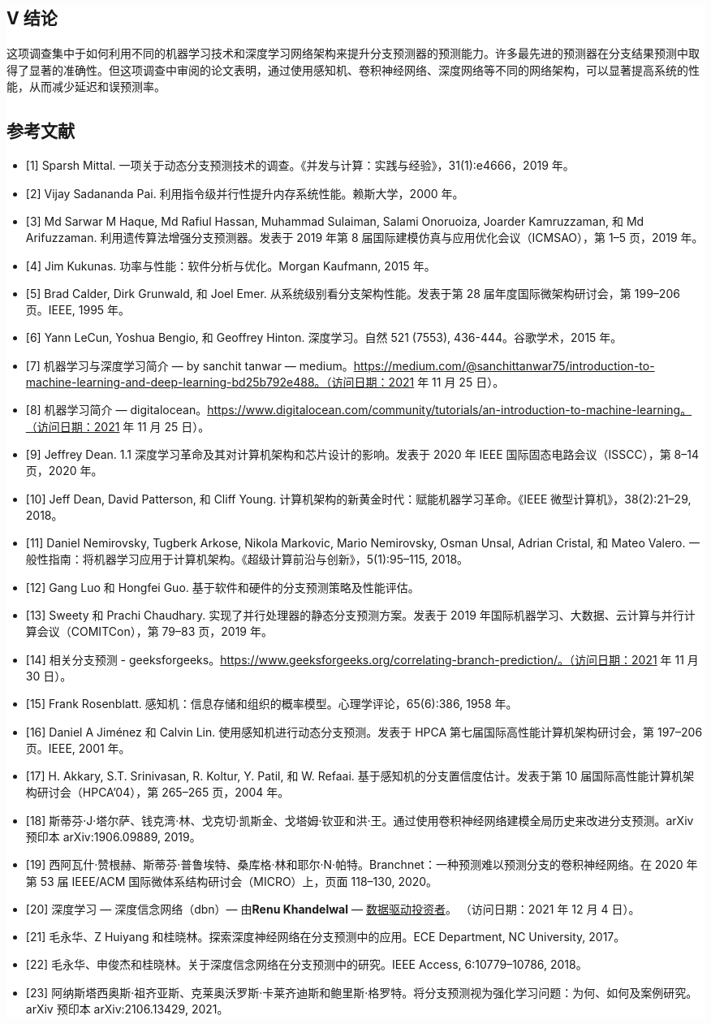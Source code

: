## V 结论

这项调查集中于如何利用不同的机器学习技术和深度学习网络架构来提升分支预测器的预测能力。许多最先进的预测器在分支结果预测中取得了显著的准确性。但这项调查中审阅的论文表明，通过使用感知机、卷积神经网络、深度网络等不同的网络架构，可以显著提高系统的性能，从而减少延迟和误预测率。

## 参考文献

+   [1] Sparsh Mittal. 一项关于动态分支预测技术的调查。《并发与计算：实践与经验》，31(1):e4666，2019 年。

+   [2] Vijay Sadananda Pai. 利用指令级并行性提升内存系统性能。赖斯大学，2000 年。

+   [3] Md Sarwar M Haque, Md Rafiul Hassan, Muhammad Sulaiman, Salami Onoruoiza, Joarder Kamruzzaman, 和 Md Arifuzzaman. 利用遗传算法增强分支预测器。发表于 2019 年第 8 届国际建模仿真与应用优化会议（ICMSAO），第 1–5 页，2019 年。

+   [4] Jim Kukunas. 功率与性能：软件分析与优化。Morgan Kaufmann, 2015 年。

+   [5] Brad Calder, Dirk Grunwald, 和 Joel Emer. 从系统级别看分支架构性能。发表于第 28 届年度国际微架构研讨会，第 199–206 页。IEEE, 1995 年。

+   [6] Yann LeCun, Yoshua Bengio, 和 Geoffrey Hinton. 深度学习。自然 521 (7553), 436-444。谷歌学术，2015 年。

+   [7] 机器学习与深度学习简介 — by sanchit tanwar — medium。https://medium.com/@sanchittanwar75/introduction-to-machine-learning-and-deep-learning-bd25b792e488。（访问日期：2021 年 11 月 25 日）。

+   [8] 机器学习简介 — digitalocean。https://www.digitalocean.com/community/tutorials/an-introduction-to-machine-learning。（访问日期：2021 年 11 月 25 日）。

+   [9] Jeffrey Dean. 1.1 深度学习革命及其对计算机架构和芯片设计的影响。发表于 2020 年 IEEE 国际固态电路会议（ISSCC），第 8–14 页，2020 年。

+   [10] Jeff Dean, David Patterson, 和 Cliff Young. 计算机架构的新黄金时代：赋能机器学习革命。《IEEE 微型计算机》，38(2):21–29, 2018。

+   [11] Daniel Nemirovsky, Tugberk Arkose, Nikola Markovic, Mario Nemirovsky, Osman Unsal, Adrian Cristal, 和 Mateo Valero. 一般性指南：将机器学习应用于计算机架构。《超级计算前沿与创新》，5(1):95–115, 2018。

+   [12] Gang Luo 和 Hongfei Guo. 基于软件和硬件的分支预测策略及性能评估。

+   [13] Sweety 和 Prachi Chaudhary. 实现了并行处理器的静态分支预测方案。发表于 2019 年国际机器学习、大数据、云计算与并行计算会议（COMITCon），第 79–83 页，2019 年。

+   [14] 相关分支预测 - geeksforgeeks。https://www.geeksforgeeks.org/correlating-branch-prediction/。（访问日期：2021 年 11 月 30 日）。

+   [15] Frank Rosenblatt. 感知机：信息存储和组织的概率模型。心理学评论，65(6):386, 1958 年。

+   [16] Daniel A Jiménez 和 Calvin Lin. 使用感知机进行动态分支预测。发表于 HPCA 第七届国际高性能计算机架构研讨会，第 197–206 页。IEEE, 2001 年。

+   [17] H. Akkary, S.T. Srinivasan, R. Koltur, Y. Patil, 和 W. Refaai. 基于感知机的分支置信度估计。发表于第 10 届国际高性能计算机架构研讨会（HPCA’04），第 265–265 页，2004 年。

+   [18] 斯蒂芬·J·塔尔萨、钱克湾·林、戈克切·凯斯金、戈塔姆·钦亚和洪·王。通过使用卷积神经网络建模全局历史来改进分支预测。arXiv 预印本 arXiv:1906.09889, 2019。

+   [19] 西阿瓦什·赞根赫、斯蒂芬·普鲁埃特、桑库格·林和耶尔·N·帕特。Branchnet：一种预测难以预测分支的卷积神经网络。在 2020 年第 53 届 IEEE/ACM 国际微体系结构研讨会（MICRO）上，页面 118–130, 2020。

+   [20] 深度学习 — 深度信念网络（dbn）— 由**Renu Khandelwal** — [数据驱动投资者](https://medium.datadriveninvestor.com/deep-learning-deep-belief-network-dbn-ab715b5b8afc)。 （访问日期：2021 年 12 月 4 日）。

+   [21] 毛永华、Z Huiyang 和桂晓林。探索深度神经网络在分支预测中的应用。ECE Department, NC University, 2017。

+   [22] 毛永华、申俊杰和桂晓林。关于深度信念网络在分支预测中的研究。IEEE Access, 6:10779–10786, 2018。

+   [23] 阿纳斯塔西奥斯·祖齐亚斯、克莱奥沃罗斯·卡莱齐迪斯和鲍里斯·格罗特。将分支预测视为强化学习问题：为何、如何及案例研究。arXiv 预印本 arXiv:2106.13429, 2021。
